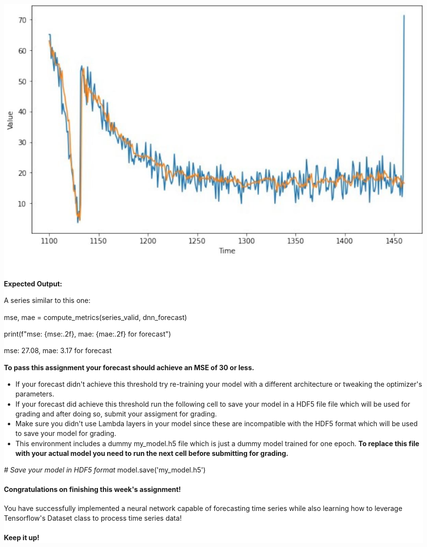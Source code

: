 ![](_page_11_Figure_0.jpeg)

**Expected Output:**

A series similar to this one:

mse, mae = compute_metrics(series_valid, dnn_forecast)

print(f"mse: {mse:.2f}, mae: {mae:.2f} for forecast")

mse: 27.08, mae: 3.17 for forecast

**To pass this assignment your forecast should achieve an MSE of 30 or less.**

- If your forecast didn't achieve this threshold try re-training your model with a different architecture or tweaking the optimizer's parameters.
- If your forecast did achieve this threshold run the following cell to save your model in a HDF5 file file which will be used for grading and after doing so, submit your assigment for grading.
- Make sure you didn't use Lambda layers in your model since these are incompatible with the HDF5 format which will be used to save your model for grading.
- This environment includes a dummy my_model.h5 file which is just a dummy model trained for one epoch. **To replace this file with your actual model you need to run the next cell before submitting for grading.**

*# Save your model in HDF5 format* model.save('my_model.h5')

#### **Congratulations on finishing this week's assignment!**

You have successfully implemented a neural network capable of forecasting time series while also learning how to leverage Tensorflow's Dataset class to process time series data!

#### **Keep it up!**

